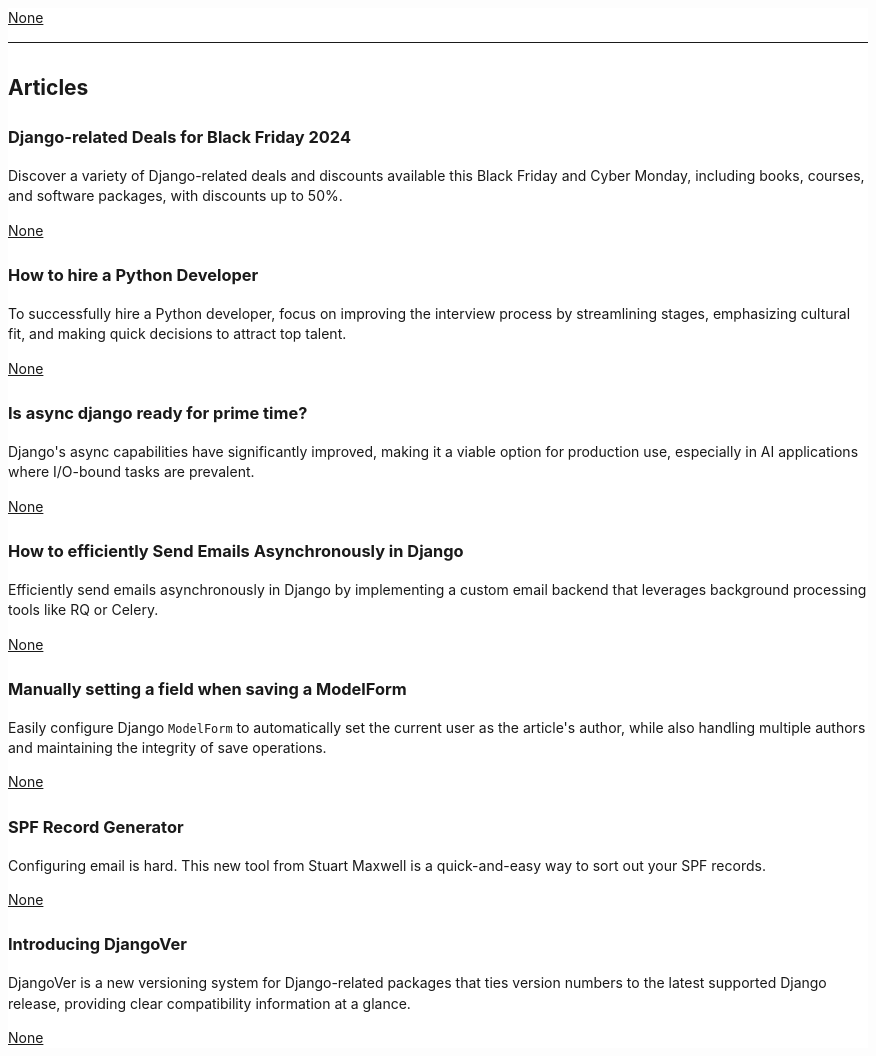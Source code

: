 
  [None](None)

  ----

  ## Articles

  ### Django-related Deals for Black Friday 2024

  <p>Discover a variety of Django-related deals and discounts available this Black Friday and Cyber Monday, including books, courses, and software packages, with discounts up to 50%.</p>

  [None](None)

  ### How to hire a Python Developer

  <p>To successfully hire a Python developer, focus on improving the interview process by streamlining stages, emphasizing cultural fit, and making quick decisions to attract top talent.</p>

  [None](None)

  ### Is async django ready for prime time?

  <p>Django's async capabilities have significantly improved, making it a viable option for production use, especially in AI applications where I/O-bound tasks are prevalent.</p>

  [None](None)

  ### How to efficiently Send Emails Asynchronously in Django

  <p>Efficiently send emails asynchronously in Django by implementing a custom email backend that leverages background processing tools like RQ or Celery.</p>

  [None](None)

  ### Manually setting a field when saving a ModelForm

  <p>Easily configure Django <code>ModelForm</code> to automatically set the current user as the article's author, while also handling multiple authors and maintaining the integrity of save operations.</p>

  [None](None)

  ### SPF Record Generator

  <p>Configuring email is hard. This new tool from Stuart Maxwell is a quick-and-easy way to sort out your SPF records.</p>

  [None](None)

  ### Introducing DjangoVer

  <p>DjangoVer is a new versioning system for Django-related packages that ties version numbers to the latest supported Django release, providing clear compatibility information at a glance.</p>

  [None](None)
